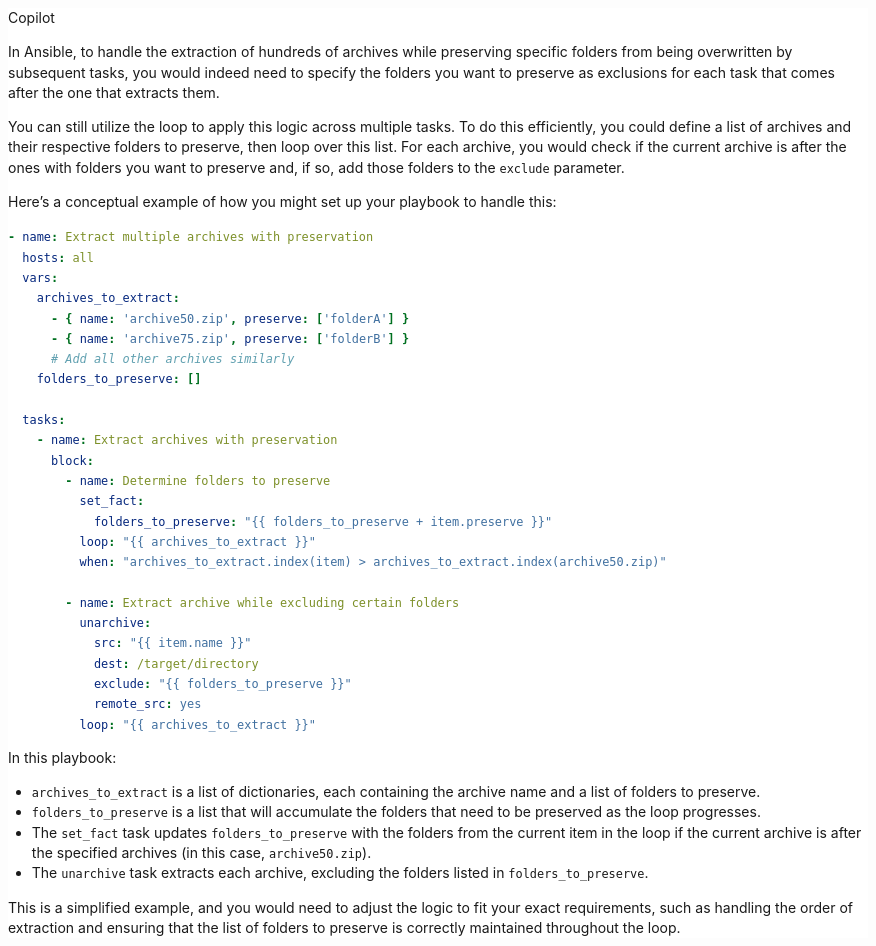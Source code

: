Copilot

In Ansible, to handle the extraction of hundreds of archives while preserving specific folders from being overwritten by subsequent tasks, you would indeed need to specify the folders you want to preserve as exclusions for each task that comes after the one that extracts them.

You can still utilize the loop to apply this logic across multiple tasks. To do this efficiently, you could define a list of archives and their respective folders to preserve, then loop over this list. For each archive, you would check if the current archive is after the ones with folders you want to preserve and, if so, add those folders to the `exclude` parameter.

Here’s a conceptual example of how you might set up your playbook to handle this:

```yaml
- name: Extract multiple archives with preservation
  hosts: all
  vars:
    archives_to_extract:
      - { name: 'archive50.zip', preserve: ['folderA'] }
      - { name: 'archive75.zip', preserve: ['folderB'] }
      # Add all other archives similarly
    folders_to_preserve: []

  tasks:
    - name: Extract archives with preservation
      block:
        - name: Determine folders to preserve
          set_fact:
            folders_to_preserve: "{{ folders_to_preserve + item.preserve }}"
          loop: "{{ archives_to_extract }}"
          when: "archives_to_extract.index(item) > archives_to_extract.index(archive50.zip)"

        - name: Extract archive while excluding certain folders
          unarchive:
            src: "{{ item.name }}"
            dest: /target/directory
            exclude: "{{ folders_to_preserve }}"
            remote_src: yes
          loop: "{{ archives_to_extract }}"
```

In this playbook:

- `archives_to_extract` is a list of dictionaries, each containing the archive name and a list of folders to preserve.
- `folders_to_preserve` is a list that will accumulate the folders that need to be preserved as the loop progresses.
- The `set_fact` task updates `folders_to_preserve` with the folders from the current item in the loop if the current archive is after the specified archives (in this case, `archive50.zip`).
- The `unarchive` task extracts each archive, excluding the folders listed in `folders_to_preserve`.

This is a simplified example, and you would need to adjust the logic to fit your exact requirements, such as handling the order of extraction and ensuring that the list of folders to preserve is correctly maintained throughout the loop.
